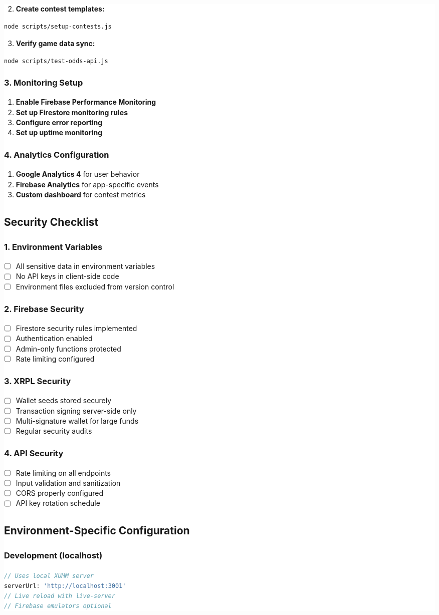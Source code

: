 2. **Create contest templates:**
```bash
node scripts/setup-contests.js
```

3. **Verify game data sync:**
```bash
node scripts/test-odds-api.js
```

### 3. Monitoring Setup

1. **Enable Firebase Performance Monitoring**
2. **Set up Firestore monitoring rules**
3. **Configure error reporting**
4. **Set up uptime monitoring**

### 4. Analytics Configuration

1. **Google Analytics 4** for user behavior
2. **Firebase Analytics** for app-specific events
3. **Custom dashboard** for contest metrics

## Security Checklist

### 1. Environment Variables
- [ ] All sensitive data in environment variables
- [ ] No API keys in client-side code
- [ ] Environment files excluded from version control

### 2. Firebase Security
- [ ] Firestore security rules implemented
- [ ] Authentication enabled
- [ ] Admin-only functions protected
- [ ] Rate limiting configured

### 3. XRPL Security
- [ ] Wallet seeds stored securely
- [ ] Transaction signing server-side only
- [ ] Multi-signature wallet for large funds
- [ ] Regular security audits

### 4. API Security
- [ ] Rate limiting on all endpoints
- [ ] Input validation and sanitization
- [ ] CORS properly configured
- [ ] API key rotation schedule

## Environment-Specific Configuration

### Development (localhost)
```javascript
// Uses local XUMM server
serverUrl: 'http://localhost:3001'
// Live reload with live-server
// Firebase emulators optional
```
